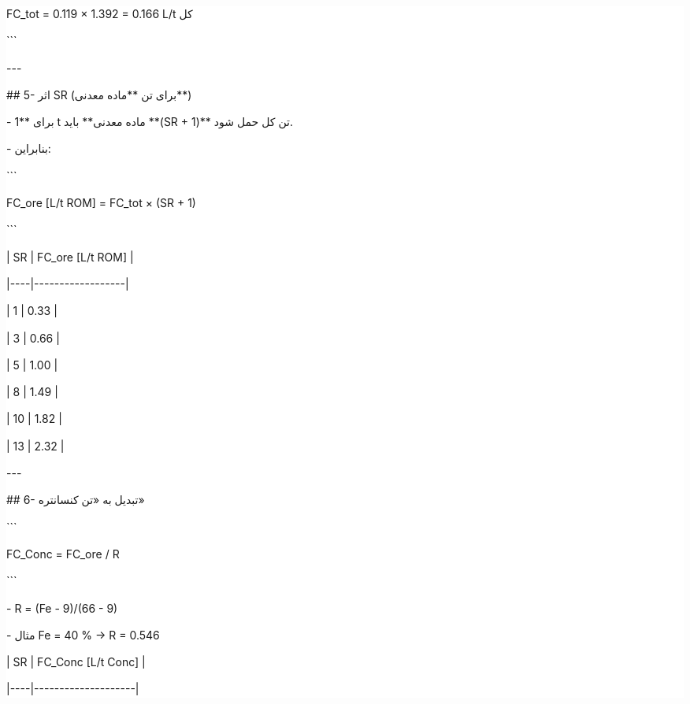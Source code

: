 FC\_tot \= 0.119 × 1.392 \= 0.166 L/t کل

\`\`\`

 

\---

 

\#\# 5- اثر SR (برای تن \*\*ماده معدنی\*\*)

\- برای \*\*1 t ماده معدنی\*\* باید \*\*(SR \+ 1)\*\* تن کل حمل شود. 

\- بنابراین:

\`\`\`

FC\_ore \[L/t ROM\] \= FC\_tot × (SR \+ 1\)

\`\`\`

 

| SR | FC\_ore \[L/t ROM\] |

|----|------------------|

| 1  | 0.33         	|

| 3  | 0.66         	|

| 5  | 1.00         	|

| 8  | 1.49         	|

| 10 | 1.82             |

| 13 | 2.32             |

 

\---

 

\#\# 6- تبدیل به «تن کنسانتره»

\`\`\`

FC\_Conc \= FC\_ore / R

\`\`\`

\- R \= (Fe \- 9)/(66 \- 9\) 

\- مثال Fe \= 40 % → R \= 0.546

 

| SR | FC\_Conc \[L/t Conc\] |

|----|--------------------|
